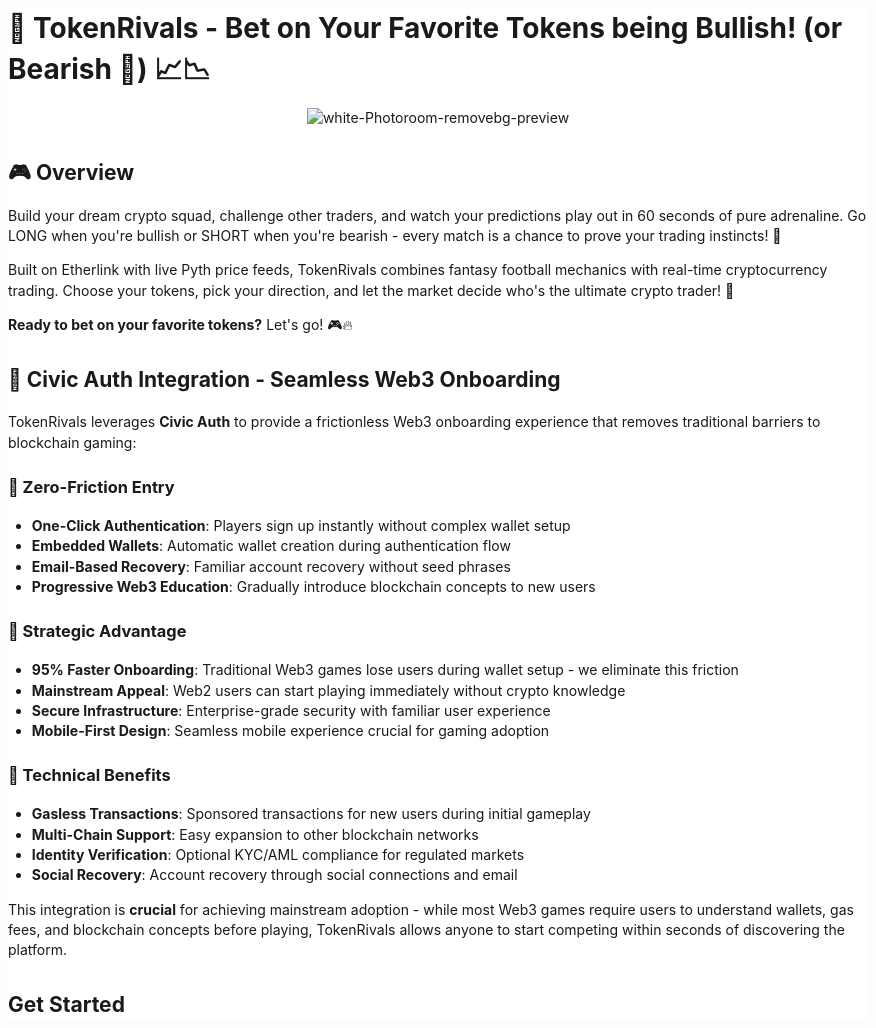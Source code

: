 # 🚀 TokenRivals - Bet on Your Favorite Tokens being Bullish! (or Bearish 👀) 📈📉

<p align="center">
<img width="666" height="375" alt="white-Photoroom-removebg-preview" src="https://github.com/user-attachments/assets/b098bfe4-1e0f-4fe7-b3d3-f7f1c6945404" />
</p>

## 🎮 Overview

Build your dream crypto squad, challenge other traders, and watch your predictions play out in 60 seconds of pure adrenaline. Go LONG when you're bullish or SHORT when you're bearish - every match is a chance to prove your trading instincts! 🚀

Built on Etherlink with live Pyth price feeds, TokenRivals combines fantasy football mechanics with real-time cryptocurrency trading. Choose your tokens, pick your direction, and let the market decide who's the ultimate crypto trader! 💎

**Ready to bet on your favorite tokens?** Let's go! 🎮🔥

## 🔐 Civic Auth Integration - Seamless Web3 Onboarding

TokenRivals leverages **Civic Auth** to provide a frictionless Web3 onboarding experience that removes traditional barriers to blockchain gaming:

### 🚪 Zero-Friction Entry
- **One-Click Authentication**: Players sign up instantly without complex wallet setup
- **Embedded Wallets**: Automatic wallet creation during authentication flow
- **Email-Based Recovery**: Familiar account recovery without seed phrases
- **Progressive Web3 Education**: Gradually introduce blockchain concepts to new users

### 🎯 Strategic Advantage
- **95% Faster Onboarding**: Traditional Web3 games lose users during wallet setup - we eliminate this friction
- **Mainstream Appeal**: Web2 users can start playing immediately without crypto knowledge
- **Secure Infrastructure**: Enterprise-grade security with familiar user experience
- **Mobile-First Design**: Seamless mobile experience crucial for gaming adoption

### 🔧 Technical Benefits
- **Gasless Transactions**: Sponsored transactions for new users during initial gameplay
- **Multi-Chain Support**: Easy expansion to other blockchain networks
- **Identity Verification**: Optional KYC/AML compliance for regulated markets
- **Social Recovery**: Account recovery through social connections and email

This integration is **crucial** for achieving mainstream adoption - while most Web3 games require users to understand wallets, gas fees, and blockchain concepts before playing, TokenRivals allows anyone to start competing within seconds of discovering the platform.

## Get Started
